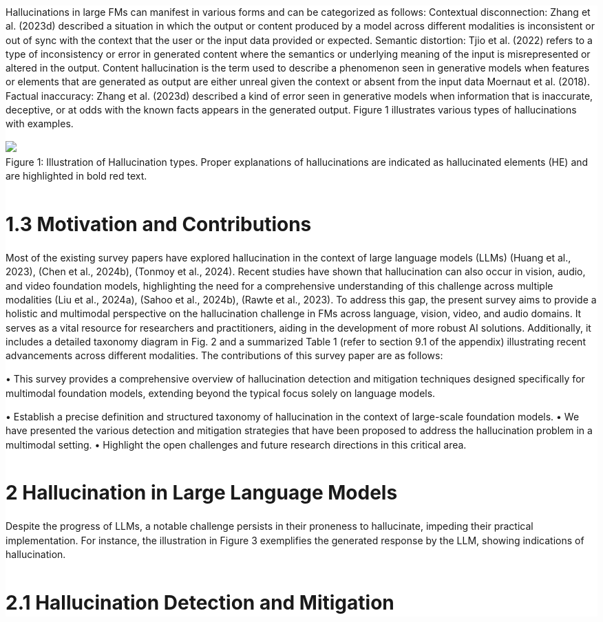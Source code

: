 Hallucinations in large FMs can manifest in various forms and can be categorized as follows: Contextual disconnection: Zhang et al. (2023d) described a situation in which the output or content produced by a model across different modalities is inconsistent or out of sync with the context that the user or the input data provided or expected. Semantic distortion: Tjio et al. (2022) refers to a type of inconsistency or error in generated content where the semantics or underlying meaning of the input is misrepresented or altered in the output. Content hallucination is the term used to describe a phenomenon seen in generative models when features or elements that are generated as output are either unreal given the context or absent from the input data Moernaut et al. (2018). Factual inaccuracy: Zhang et al. (2023d) described a kind of error seen in generative models when information that is inaccurate, deceptive, or at odds with the known facts appears in the generated output. Figure 1 illustrates various types of hallucinations with examples.  

![](images/422194e232a32058c79c7fba943a2536b9aea44932ecb34d0e82ac0ce046a8cf.jpg)  
Figure 1: Illustration of Hallucination types. Proper explanations of hallucinations are indicated as hallucinated elements (HE) and are highlighted in bold red text.  

# 1.3 Motivation and Contributions  

Most of the existing survey papers have explored hallucination in the context of large language models (LLMs) (Huang et al., 2023), (Chen et al., 2024b), (Tonmoy et al., 2024). Recent studies have shown that hallucination can also occur in vision, audio, and video foundation models, highlighting the need for a comprehensive understanding of this challenge across multiple modalities (Liu et al., 2024a), (Sahoo et al., 2024b), (Rawte et al., 2023). To address this gap, the present survey aims to provide a holistic and multimodal perspective on the hallucination challenge in FMs across language, vision, video, and audio domains. It serves as a vital resource for researchers and practitioners, aiding in the development of more robust AI solutions. Additionally, it includes a detailed taxonomy diagram in Fig. 2 and a summarized Table 1 (refer to section 9.1 of the appendix) illustrating recent advancements across different modalities. The contributions of this survey paper are as follows:  

• This survey provides a comprehensive overview of hallucination detection and mitigation techniques designed specifically for multimodal foundation models, extending beyond the typical focus solely on language models.  

• Establish a precise definition and structured taxonomy of hallucination in the context of large-scale foundation models. • We have presented the various detection and mitigation strategies that have been proposed to address the hallucination problem in a multimodal setting. • Highlight the open challenges and future research directions in this critical area.  

# 2 Hallucination in Large Language Models  

Despite the progress of LLMs, a notable challenge persists in their proneness to hallucinate, impeding their practical implementation. For instance, the illustration in Figure 3 exemplifies the generated response by the LLM, showing indications of hallucination.  

# 2.1 Hallucination Detection and Mitigation  
